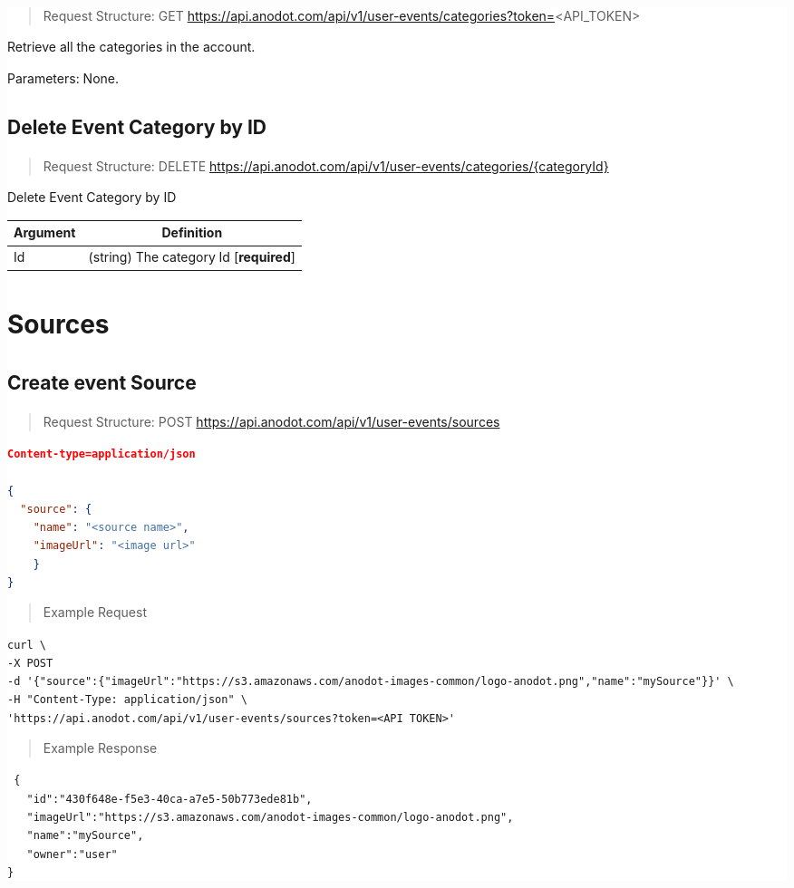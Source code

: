 > Request Structure: GET https://api.anodot.com/api/v1/user-events/categories?token=<API_TOKEN>

Retrieve all the categories in the account.

Parameters: None.

## Delete Event Category by ID

> Request Structure: DELETE https://api.anodot.com/api/v1/user-events/categories/{categoryId}

Delete Event Category by ID

Argument | Definition
-------- | ----------
Id | (string) The category Id [**required**]

# Sources

## Create event Source

> Request Structure: POST https://api.anodot.com/api/v1/user-events/sources

```json
Content-type=application/json

{
  "source": {
    "name": "<source name>",
    "imageUrl": "<image url>"
    }  
}
```

> Example Request

```shell
curl \
-X POST 
-d '{"source":{"imageUrl":"https://s3.amazonaws.com/anodot-images-common/logo-anodot.png","name":"mySource"}}' \
-H "Content-Type: application/json" \
'https://api.anodot.com/api/v1/user-events/sources?token=<API TOKEN>'
```

> Example Response

```shell
 { 
   "id":"430f648e-f5e3-40ca-a7e5-50b773ede81b",
   "imageUrl":"https://s3.amazonaws.com/anodot-images-common/logo-anodot.png",
   "name":"mySource",
   "owner":"user"
}
```
